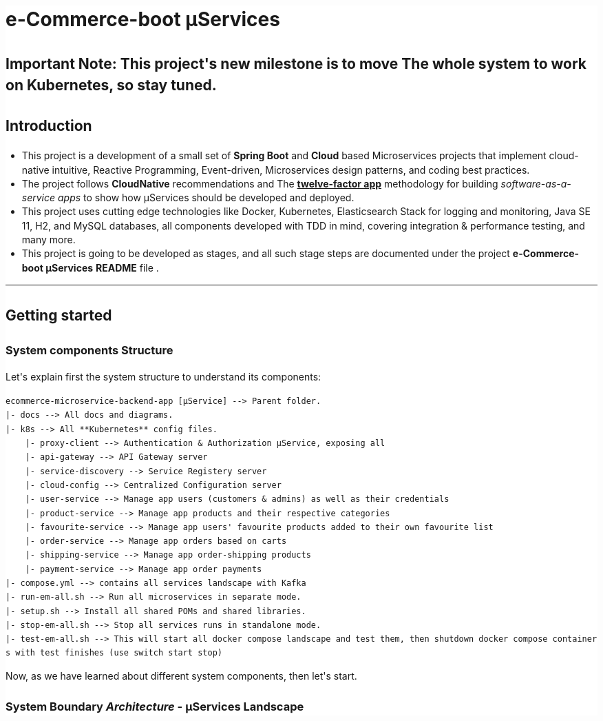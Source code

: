 # e-Commerce-boot μServices 

## Important Note: This project's new milestone is to move The whole system to work on Kubernetes, so stay tuned.


## Introduction
- This project is a development of a small set of **Spring Boot** and **Cloud** based Microservices projects that implement cloud-native intuitive, Reactive Programming, Event-driven, Microservices design patterns, and coding best practices.
- The project follows **CloudNative** recommendations and The [**twelve-factor app**](https://12factor.net/) methodology for building *software-as-a-service apps* to show how μServices should be developed and deployed.
- This project uses cutting edge technologies like Docker, Kubernetes, Elasticsearch Stack for
 logging and monitoring, Java SE 11, H2, and MySQL databases, all components developed with TDD in mind, covering integration & performance testing, and many more.
 - This project is going to be developed as stages, and all such stage steps are documented under
  the project **e-Commerce-boot μServices** **README** file .
---
## Getting started
### System components Structure
Let's explain first the system structure to understand its components:
```
ecommerce-microservice-backend-app [μService] --> Parent folder.
|- docs --> All docs and diagrams.
|- k8s --> All **Kubernetes** config files.
    |- proxy-client --> Authentication & Authorization µService, exposing all 
    |- api-gateway --> API Gateway server
    |- service-discovery --> Service Registery server
    |- cloud-config --> Centralized Configuration server
    |- user-service --> Manage app users (customers & admins) as well as their credentials
    |- product-service --> Manage app products and their respective categories
    |- favourite-service --> Manage app users' favourite products added to their own favourite list
    |- order-service --> Manage app orders based on carts
    |- shipping-service --> Manage app order-shipping products
    |- payment-service --> Manage app order payments
|- compose.yml --> contains all services landscape with Kafka  
|- run-em-all.sh --> Run all microservices in separate mode. 
|- setup.sh --> Install all shared POMs and shared libraries. 
|- stop-em-all.sh --> Stop all services runs in standalone mode. 
|- test-em-all.sh --> This will start all docker compose landscape and test them, then shutdown docker compose containers with test finishes (use switch start stop)
```
Now, as we have learned about different system components, then let's start.

### System Boundary *Architecture* - μServices Landscape
